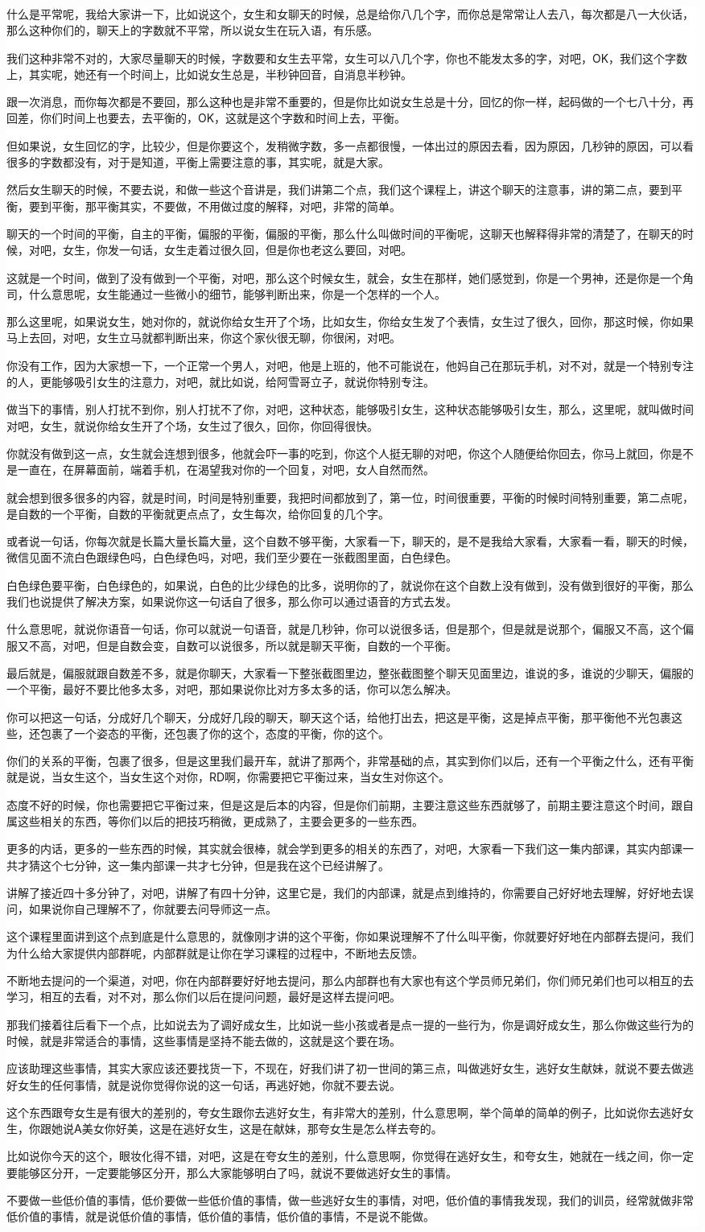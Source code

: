 什么是平常呢，我给大家讲一下，比如说这个，女生和女聊天的时候，总是给你八几个字，而你总是常常让人去八，每次都是八一大伙话，那么这种你们的，聊天上的字数就不平常，所以说女生在玩入语，有乐感。

我们这种非常不对的，大家尽量聊天的时候，字数要和女生去平常，女生可以八几个字，你也不能发太多的字，对吧，OK，我们这个字数上，其实呢，她还有一个时间上，比如说女生总是，半秒钟回音，自消息半秒钟。

跟一次消息，而你每次都是不要回，那么这种也是非常不重要的，但是你比如说女生总是十分，回忆的你一样，起码做的一个七八十分，再回差，你们时间上也要去，去平衡的，OK，这就是这个字数和时间上去，平衡。

但如果说，女生回忆的字，比较少，但是你要这个，发稍微字数，多一点都很慢，一体出过的原因去看，因为原因，几秒钟的原因，可以看很多的字数都没有，对于是知道，平衡上需要注意的事，其实呢，就是大家。

然后女生聊天的时候，不要去说，和做一些这个音讲是，我们讲第二个点，我们这个课程上，讲这个聊天的注意事，讲的第二点，要到平衡，要到平衡，那平衡其实，不要做，不用做过度的解释，对吧，非常的简单。

聊天的一个时间的平衡，自主的平衡，偏服的平衡，偏服的平衡，那么什么叫做时间的平衡呢，这聊天也解释得非常的清楚了，在聊天的时候，对吧，女生，你发一句话，女生走着过很久回，但是你也老这么要回，对吧。

这就是一个时间，做到了没有做到一个平衡，对吧，那么这个时候女生，就会，女生在那样，她们感觉到，你是一个男神，还是你是一个角司，什么意思呢，女生能通过一些微小的细节，能够判断出来，你是一个怎样的一个人。

那么这里呢，如果说女生，她对你的，就说你给女生开了个场，比如女生，你给女生发了个表情，女生过了很久，回你，那这时候，你如果马上去回，对吧，女生立马就都判断出来，你这个家伙很无聊，你很闲，对吧。

你没有工作，因为大家想一下，一个正常一个男人，对吧，他是上班的，他不可能说在，他妈自己在那玩手机，对不对，就是一个特别专注的人，更能够吸引女生的注意力，对吧，就比如说，给阿雪哥立子，就说你特别专注。

做当下的事情，别人打扰不到你，别人打扰不了你，对吧，这种状态，能够吸引女生，这种状态能够吸引女生，那么，这里呢，就叫做时间对吧，女生，就说你给女生开了个场，女生过了很久，回你，你回得很快。

你就没有做到这一点，女生就会连想到很多，他就会吓一事的吃到，你这个人挺无聊的对吧，你这个人随便给你回去，你马上就回，你是不是一直在，在屏幕面前，端着手机，在渴望我对你的一个回复，对吧，女人自然而然。

就会想到很多很多的内容，就是时间，时间是特别重要，我把时间都放到了，第一位，时间很重要，平衡的时候时间特别重要，第二点呢，是自数的一个平衡，自数的平衡就更点点了，女生每次，给你回复的几个字。

或者说一句话，你每次就是长篇大量长篇大量，这个自数不够平衡，大家看一下，聊天的，是不是我给大家看，大家看一看，聊天的时候，微信见面不流白色跟绿色吗，白色绿色吗，对吧，我们至少要在一张截图里面，白色绿色。

白色绿色要平衡，白色绿色的，如果说，白色的比少绿色的比多，说明你的了，就说你在这个自数上没有做到，没有做到很好的平衡，那么我们也说提供了解决方案，如果说你这一句话自了很多，那么你可以通过语音的方式去发。

什么意思呢，就说你语音一句话，你可以就说一句语音，就是几秒钟，你可以说很多话，但是那个，但是就是说那个，偏服又不高，这个偏服又不高，对吧，但是自数会变，自数可以说很多，所以就是聊天平衡，自数的一个平衡。

最后就是，偏服就跟自数差不多，就是你聊天，大家看一下整张截图里边，整张截图整个聊天见面里边，谁说的多，谁说的少聊天，偏服的一个平衡，最好不要比他多太多，对吧，那如果说你比对方多太多的话，你可以怎么解决。

你可以把这一句话，分成好几个聊天，分成好几段的聊天，聊天这个话，给他打出去，把这是平衡，这是掉点平衡，那平衡他不光包裹这些，还包裹了一个姿态的平衡，还包裹了你的这个，态度的平衡，你的这个。

你们的关系的平衡，包裹了很多，但是这里我们最开车，就讲了那两个，非常基础的点，其实到你们以后，还有一个平衡之什么，还有平衡就是说，当女生这个，当女生这个对你，RD啊，你需要把它平衡过来，当女生对你这个。

态度不好的时候，你也需要把它平衡过来，但是这是后本的内容，但是你们前期，主要注意这些东西就够了，前期主要注意这个时间，跟自属这些相关的东西，等你们以后的把技巧稍微，更成熟了，主要会更多的一些东西。

更多的内话，更多的一些东西的时候，其实就会很棒，就会学到更多的相关的东西了，对吧，大家看一下我们这一集内部课，其实内部课一共才猜这个七分钟，这一集内部课一共才七分钟，但是我在这个已经讲解了。

讲解了接近四十多分钟了，对吧，讲解了有四十分钟，这里它是，我们的内部课，就是点到维持的，你需要自己好好地去理解，好好地去误问，如果说你自己理解不了，你就要去问导师这一点。

这个课程里面讲到这个点到底是什么意思的，就像刚才讲的这个平衡，你如果说理解不了什么叫平衡，你就要好好地在内部群去提问，我们为什么给大家提供内部群呢，内部群就是让你在学习课程的过程中，不断地去反馈。

不断地去提问的一个渠道，对吧，你在内部群要好好地去提问，那么内部群也有大家也有这个学员师兄弟们，你们师兄弟们也可以相互的去学习，相互的去看，对不对，那么你们以后在提问问题，最好是这样去提问吧。

那我们接着往后看下一个点，比如说去为了调好成女生，比如说一些小孩或者是点一提的一些行为，你是调好成女生，那么你做这些行为的时候，就是非常适合的事情，这些事情是坚持不能去做的，这就是这个要在场。

应该助理这些事情，其实大家应该还要找货一下，不现在，好我们讲了初一世间的第三点，叫做逃好女生，逃好女生献妹，就说不要去做逃好女生的任何事情，就是说你觉得你说的这一句话，再逃好她，你就不要去说。

这个东西跟夸女生是有很大的差别的，夸女生跟你去逃好女生，有非常大的差别，什么意思啊，举个简单的简单的例子，比如说你去逃好女生，你跟她说A美女你好美，这是在逃好女生，这是在献妹，那夸女生是怎么样去夸的。

比如说你今天的这个，眼妆化得不错，对吧，这是在夸女生的差别，什么意思啊，你觉得在逃好女生，和夸女生，她就在一线之间，你一定要能够区分开，一定要能够区分开，那么大家能够明白了吗，就说不要做逃好女生的事情。

不要做一些低价值的事情，低价要做一些低价值的事情，做一些逃好女生的事情，对吧，低价值的事情我发现，我们的训员，经常就做非常低价值的事情，就是说低价值的事情，低价值的事情，低价值的事情，不是说不能做。
